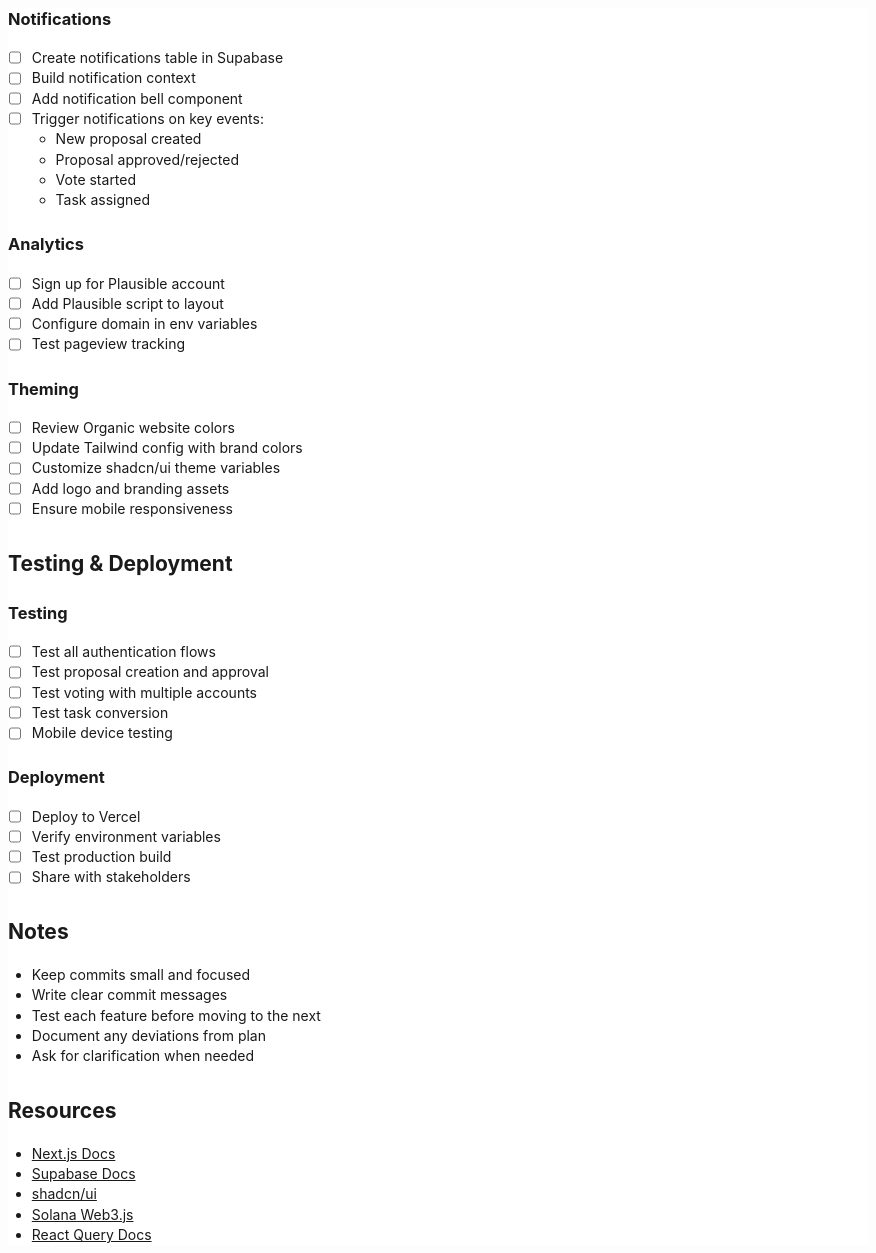 ### Notifications
- [ ] Create notifications table in Supabase
- [ ] Build notification context
- [ ] Add notification bell component
- [ ] Trigger notifications on key events:
  - New proposal created
  - Proposal approved/rejected
  - Vote started
  - Task assigned

### Analytics
- [ ] Sign up for Plausible account
- [ ] Add Plausible script to layout
- [ ] Configure domain in env variables
- [ ] Test pageview tracking

### Theming
- [ ] Review Organic website colors
- [ ] Update Tailwind config with brand colors
- [ ] Customize shadcn/ui theme variables
- [ ] Add logo and branding assets
- [ ] Ensure mobile responsiveness

## Testing & Deployment

### Testing
- [ ] Test all authentication flows
- [ ] Test proposal creation and approval
- [ ] Test voting with multiple accounts
- [ ] Test task conversion
- [ ] Mobile device testing

### Deployment
- [ ] Deploy to Vercel
- [ ] Verify environment variables
- [ ] Test production build
- [ ] Share with stakeholders

## Notes

- Keep commits small and focused
- Write clear commit messages
- Test each feature before moving to the next
- Document any deviations from plan
- Ask for clarification when needed

## Resources

- [Next.js Docs](https://nextjs.org/docs)
- [Supabase Docs](https://supabase.com/docs)
- [shadcn/ui](https://ui.shadcn.com)
- [Solana Web3.js](https://solana-labs.github.io/solana-web3.js/)
- [React Query Docs](https://tanstack.com/query/latest)
